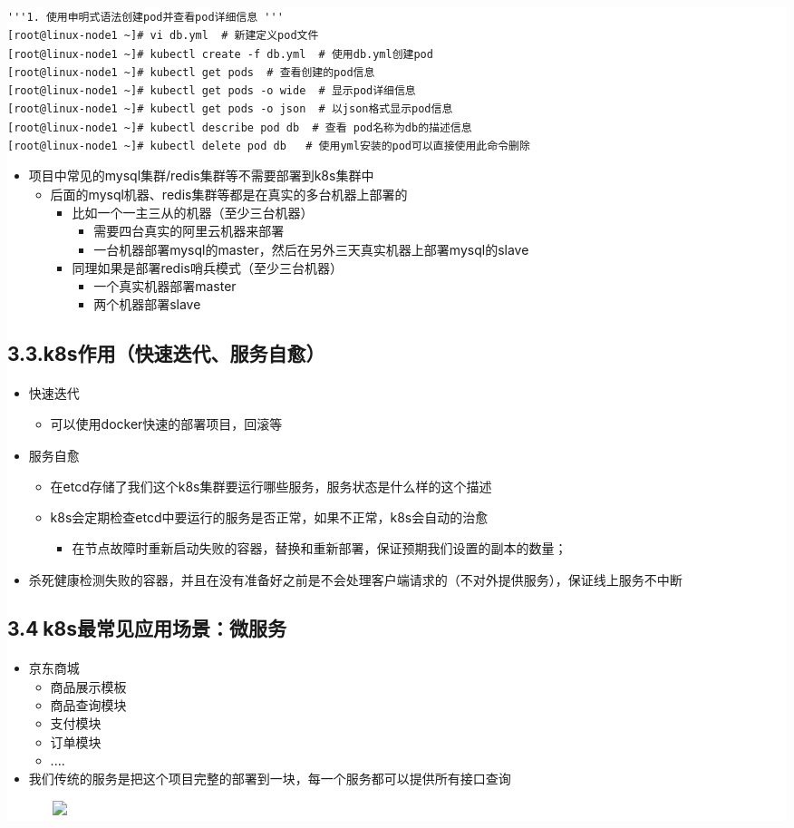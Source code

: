 ```
'''1. 使用申明式语法创建pod并查看pod详细信息 '''
[root@linux-node1 ~]# vi db.yml  # 新建定义pod文件
[root@linux-node1 ~]# kubectl create -f db.yml  # 使用db.yml创建pod
[root@linux-node1 ~]# kubectl get pods  # 查看创建的pod信息
[root@linux-node1 ~]# kubectl get pods -o wide  # 显示pod详细信息
[root@linux-node1 ~]# kubectl get pods -o json  # 以json格式显示pod信息
[root@linux-node1 ~]# kubectl describe pod db  # 查看 pod名称为db的描述信息
[root@linux-node1 ~]# kubectl delete pod db   # 使用yml安装的pod可以直接使用此命令删除
```

- 项目中常见的mysql集群/redis集群等不需要部署到k8s集群中
    - 后面的mysql机器、redis集群等都是在真实的多台机器上部署的
        - 比如一个一主三从的机器（至少三台机器）
            -  需要四台真实的阿里云机器来部署
            - 一台机器部署mysql的master，然后在另外三天真实机器上部署mysql的slave
        - 同理如果是部署redis哨兵模式（至少三台机器）
            - 一个真实机器部署master
            - 两个机器部署slave



## 3.3.k8s作用（快速迭代、服务自愈）

- 快速迭代

    - 可以使用docker快速的部署项目，回滚等

- 服务自愈

    - 在etcd存储了我们这个k8s集群要运行哪些服务，服务状态是什么样的这个描述

    - k8s会定期检查etcd中要运行的服务是否正常，如果不正常，k8s会自动的治愈

        - 在节点故障时重新启动失败的容器，替换和重新部署，保证预期我们设置的副本的数量；
- 杀死健康检测失败的容器，并且在没有准备好之前是不会处理客户端请求的（不对外提供服务），保证线上服务不中断





## 3.4 k8s最常见应用场景：微服务

- 京东商城
    - 商品展示模板
    - 商品查询模块
    - 支付模块
    - 订单模块
    - ....
- 我们传统的服务是把这个项目完整的部署到一块，每一个服务都可以提供所有接口查询

<img src="assets/image-20200522150506335.png" style="width: 1200px; margin-left: 50px;"> </img>























